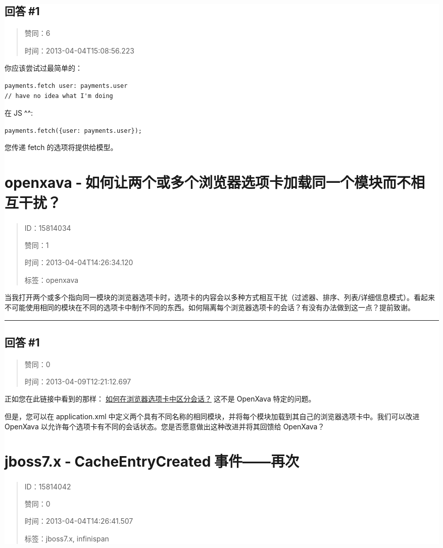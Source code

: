 ## 回答 #1

> 赞同：6
> 
> 时间：2013-04-04T15:08:56.223

你应该尝试过最简单的：

```
payments.fetch user: payments.user
// have no idea what I'm doing 
```

在 JS ^^:

```
payments.fetch({user: payments.user}); 
```

您传递 fetch 的选项将提供给模型。

# openxava - 如何让两个或多个浏览器选项卡加载同一个模块而不相互干扰？

> ID：15814034
> 
> 赞同：1
> 
> 时间：2013-04-04T14:26:34.120
> 
> 标签：openxava

当我打开两个或多个指向同一模块的浏览器选项卡时，选项卡的内容会以多种方式相互干扰（过滤器、排序、列表/详细信息模式）。看起来不可能使用相同的模块在不同的选项卡中制作不同的东西。如何隔离每个浏览器选项卡的会话？有没有办法做到这一点？提前致谢。

* * *

## 回答 #1

> 赞同：0
> 
> 时间：2013-04-09T12:21:12.697

正如您在此链接中看到的那样： [如何在浏览器选项卡中区分会话？](https://stackoverflow.com/questions/368653/how-to-differ-sessions-in-browser-tabs) 这不是 OpenXava 特定的问题。

但是，您可以在 application.xml 中定义两个具有不同名称的相同模块，并将每个模块加载到其自己的浏览器选项卡中。我们可以改进 OpenXava 以允许每个选项卡有不同的会话状态。您是否愿意做出这种改进并将其回馈给 OpenXava？

# jboss7.x - CacheEntryCreated 事件——再次

> ID：15814042
> 
> 赞同：0
> 
> 时间：2013-04-04T14:26:41.507
> 
> 标签：jboss7.x, infinispan
